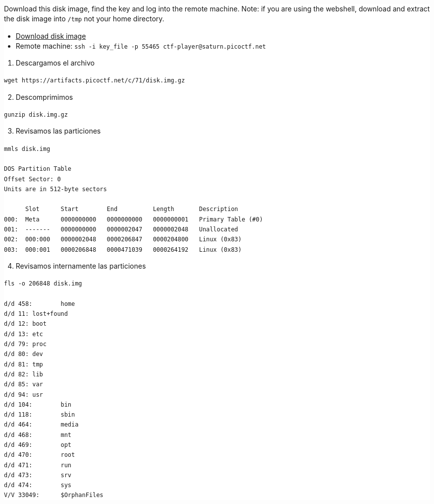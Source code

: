 Download this disk image, find the key and log into the remote machine. Note: if you are using the webshell, download and extract the disk image into `/tmp` not your home directory.

- [Download disk image](https://artifacts.picoctf.net/c/71/disk.img.gz)
- Remote machine: `ssh -i key_file -p 55465 ctf-player@saturn.picoctf.net`

1. Descargamos el archivo
```
wget https://artifacts.picoctf.net/c/71/disk.img.gz  
```

2. Descomprimimos
```
gunzip disk.img.gz  
```

3. Revisamos las particiones
```
mmls disk.img    

DOS Partition Table
Offset Sector: 0
Units are in 512-byte sectors

      Slot      Start        End          Length       Description
000:  Meta      0000000000   0000000000   0000000001   Primary Table (#0)
001:  -------   0000000000   0000002047   0000002048   Unallocated
002:  000:000   0000002048   0000206847   0000204800   Linux (0x83)
003:  000:001   0000206848   0000471039   0000264192   Linux (0x83)
```

4. Revisamos internamente las particiones
```
fls -o 206848 disk.img 

d/d 458:        home
d/d 11: lost+found
d/d 12: boot
d/d 13: etc
d/d 79: proc
d/d 80: dev
d/d 81: tmp
d/d 82: lib
d/d 85: var
d/d 94: usr
d/d 104:        bin
d/d 118:        sbin
d/d 464:        media
d/d 468:        mnt
d/d 469:        opt
d/d 470:        root
d/d 471:        run
d/d 473:        srv
d/d 474:        sys
V/V 33049:      $OrphanFiles
```
